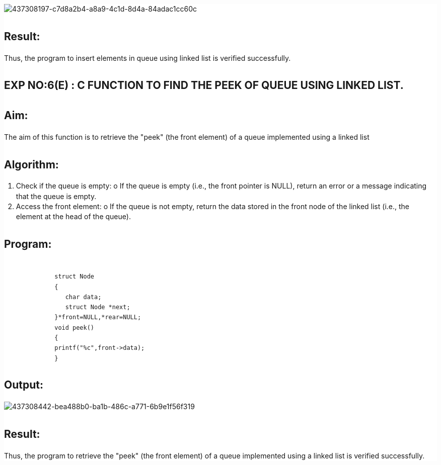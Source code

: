 ![437308197-c7d8a2b4-a8a9-4c1d-8d4a-84adac1cc60c](https://github.com/user-attachments/assets/6cc3b8d2-b580-4f84-ba41-ba20f0efe01d)


## Result:
Thus, the program to insert elements in queue using linked list is verified successfully.



## EXP NO:6(E) : C FUNCTION TO FIND THE PEEK OF QUEUE USING LINKED LIST.


## Aim:

The aim of this function is to retrieve the "peek" (the front element) of a queue implemented using a linked list

## Algorithm:

1.	Check if the queue is empty:
o	If the queue is empty (i.e., the front pointer is NULL), return an error or a message indicating that the queue is empty.
2.	Access the front element:
o	If the queue is not empty, return the data stored in the front node of the linked list (i.e., the element at the head of the queue).

## Program:
```

              struct Node
              {
                 char data;
                 struct Node *next;
              }*front=NULL,*rear=NULL;
              void peek()
              {
              printf("%c",front->data);
              }
```
## Output:



![437308442-bea488b0-ba1b-486c-a771-6b9e1f56f319](https://github.com/user-attachments/assets/a6143772-4fe6-4d53-8f28-eb071c67fc71)


## Result:

Thus, the program to retrieve the "peek" (the front element) of a queue implemented using a linked list is verified successfully.


